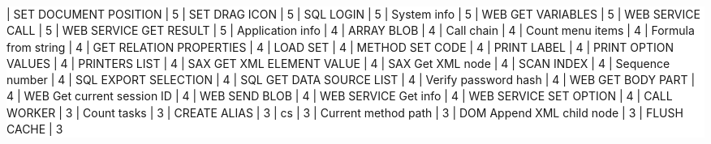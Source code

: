 | SET DOCUMENT POSITION                        |          5 
| SET DRAG ICON                                |          5 
| SQL LOGIN                                    |          5 
| System info                                  |          5 
| WEB GET VARIABLES                            |          5 
| WEB SERVICE CALL                             |          5 
| WEB SERVICE GET RESULT                       |          5 
| Application info                             |          4 
| ARRAY BLOB                                   |          4 
| Call chain                                   |          4 
| Count menu items                             |          4 
| Formula from string                          |          4 
| GET RELATION PROPERTIES                      |          4 
| LOAD SET                                     |          4 
| METHOD SET CODE                              |          4 
| PRINT LABEL                                  |          4 
| PRINT OPTION VALUES                          |          4 
| PRINTERS LIST                                |          4 
| SAX GET XML ELEMENT VALUE                    |          4 
| SAX Get XML node                             |          4 
| SCAN INDEX                                   |          4 
| Sequence number                              |          4 
| SQL EXPORT SELECTION                         |          4 
| SQL GET DATA SOURCE LIST                     |          4 
| Verify password hash                         |          4 
| WEB GET BODY PART                            |          4 
| WEB Get current session ID                   |          4 
| WEB SEND BLOB                                |          4 
| WEB SERVICE Get info                         |          4 
| WEB SERVICE SET OPTION                       |          4 
| CALL WORKER                                  |          3 
| Count tasks                                  |          3 
| CREATE ALIAS                                 |          3 
| cs                                           |          3 
| Current method path                          |          3 
| DOM Append XML child node                    |          3 
| FLUSH CACHE                                  |          3 